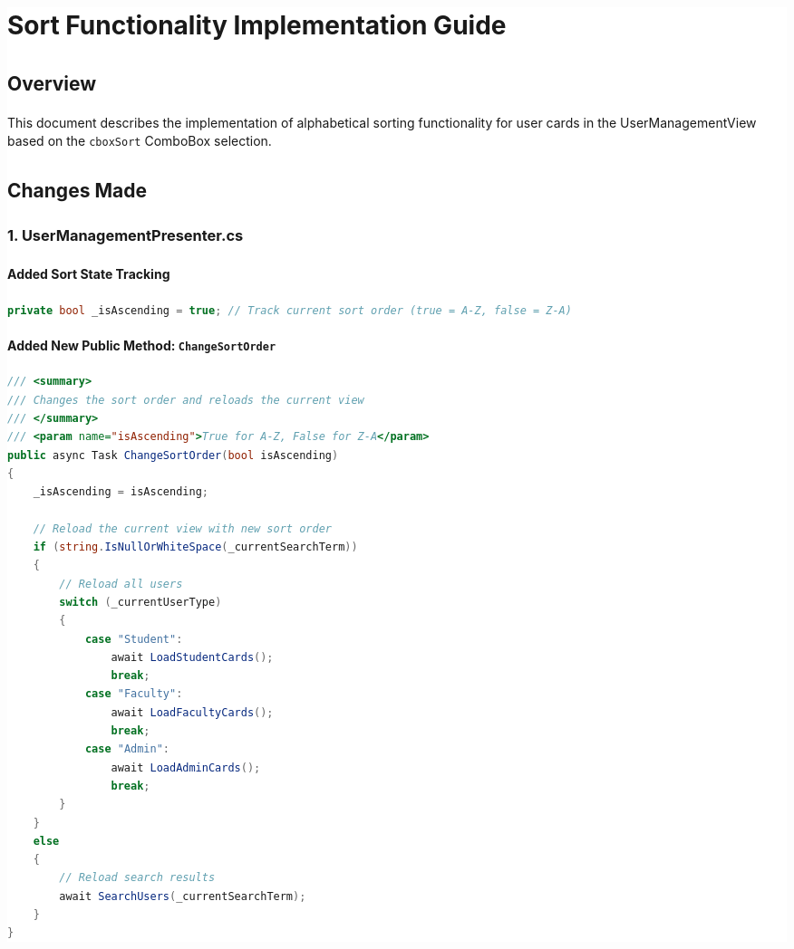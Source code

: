 # Sort Functionality Implementation Guide

## Overview
This document describes the implementation of alphabetical sorting functionality for user cards in the UserManagementView based on the `cboxSort` ComboBox selection.

## Changes Made

### 1. UserManagementPresenter.cs

#### Added Sort State Tracking
```csharp
private bool _isAscending = true; // Track current sort order (true = A-Z, false = Z-A)
```

#### Added New Public Method: `ChangeSortOrder`
```csharp
/// <summary>
/// Changes the sort order and reloads the current view
/// </summary>
/// <param name="isAscending">True for A-Z, False for Z-A</param>
public async Task ChangeSortOrder(bool isAscending)
{
    _isAscending = isAscending;

    // Reload the current view with new sort order
    if (string.IsNullOrWhiteSpace(_currentSearchTerm))
    {
        // Reload all users
        switch (_currentUserType)
        {
            case "Student":
                await LoadStudentCards();
                break;
            case "Faculty":
                await LoadFacultyCards();
                break;
            case "Admin":
                await LoadAdminCards();
                break;
        }
    }
    else
    {
        // Reload search results
        await SearchUsers(_currentSearchTerm);
    }
}
```
